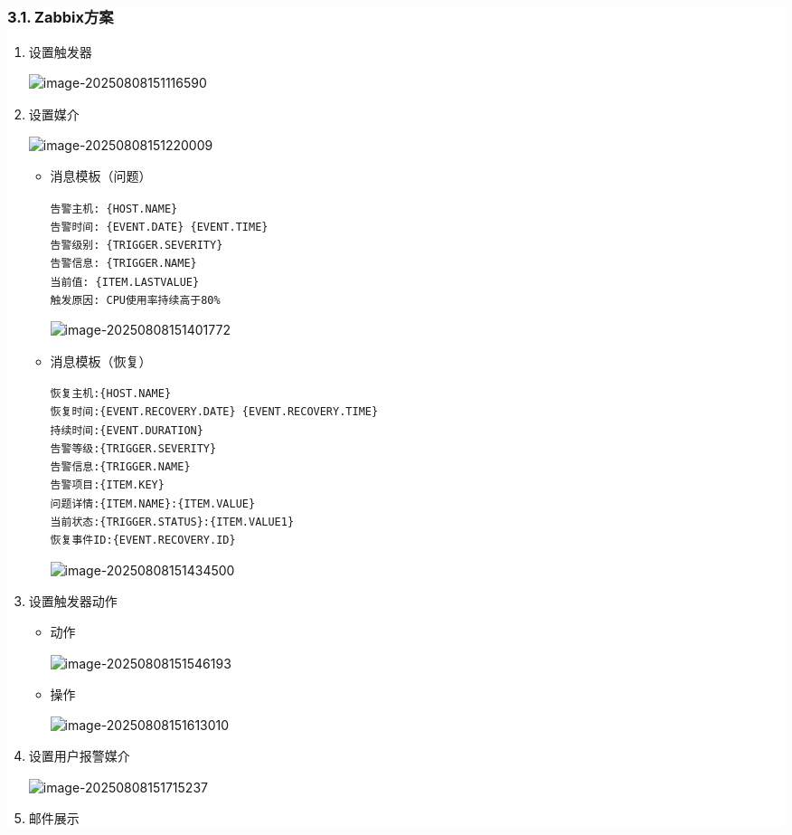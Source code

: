 ### 3.1. Zabbix方案

1. 设置触发器

   ![image-20250808151116590](https://img.lhjeong.cn/20250808151117071.png)

2. 设置媒介

   ![image-20250808151220009](https://img.lhjeong.cn/20250808151238464.png)

   + 消息模板（问题）

     ```
     告警主机: {HOST.NAME}
     告警时间: {EVENT.DATE} {EVENT.TIME}
     告警级别: {TRIGGER.SEVERITY}
     告警信息: {TRIGGER.NAME}
     当前值: {ITEM.LASTVALUE}
     触发原因: CPU使用率持续高于80%
     ```

     ![image-20250808151401772](https://img.lhjeong.cn/20250808151401894.png)

   + 消息模板（恢复）

     ```
     恢复主机:{HOST.NAME}
     恢复时间:{EVENT.RECOVERY.DATE} {EVENT.RECOVERY.TIME}
     持续时间:{EVENT.DURATION}
     告警等级:{TRIGGER.SEVERITY}
     告警信息:{TRIGGER.NAME}
     告警项目:{ITEM.KEY}
     问题详情:{ITEM.NAME}:{ITEM.VALUE}
     当前状态:{TRIGGER.STATUS}:{ITEM.VALUE1}
     恢复事件ID:{EVENT.RECOVERY.ID}
     ```

     ![image-20250808151434500](https://img.lhjeong.cn/20250808151434608.png)

3. 设置触发器动作

   + 动作

     ![image-20250808151546193](https://img.lhjeong.cn/20250808151546241.png)

   + 操作

     ![image-20250808151613010](https://img.lhjeong.cn/20250808151613199.png)

4. 设置用户报警媒介

   ![image-20250808151715237](https://img.lhjeong.cn/20250808151715285.png)

5. 邮件展示
